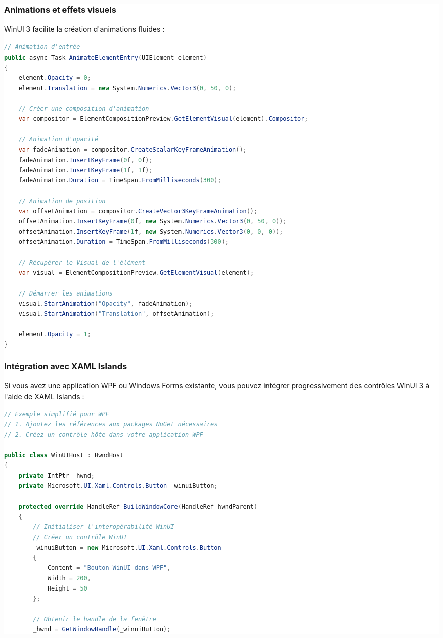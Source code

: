 ### Animations et effets visuels

WinUI 3 facilite la création d'animations fluides :

```csharp
// Animation d'entrée
public async Task AnimateElementEntry(UIElement element)
{
    element.Opacity = 0;
    element.Translation = new System.Numerics.Vector3(0, 50, 0);

    // Créer une composition d'animation
    var compositor = ElementCompositionPreview.GetElementVisual(element).Compositor;

    // Animation d'opacité
    var fadeAnimation = compositor.CreateScalarKeyFrameAnimation();
    fadeAnimation.InsertKeyFrame(0f, 0f);
    fadeAnimation.InsertKeyFrame(1f, 1f);
    fadeAnimation.Duration = TimeSpan.FromMilliseconds(300);

    // Animation de position
    var offsetAnimation = compositor.CreateVector3KeyFrameAnimation();
    offsetAnimation.InsertKeyFrame(0f, new System.Numerics.Vector3(0, 50, 0));
    offsetAnimation.InsertKeyFrame(1f, new System.Numerics.Vector3(0, 0, 0));
    offsetAnimation.Duration = TimeSpan.FromMilliseconds(300);

    // Récupérer le Visual de l'élément
    var visual = ElementCompositionPreview.GetElementVisual(element);

    // Démarrer les animations
    visual.StartAnimation("Opacity", fadeAnimation);
    visual.StartAnimation("Translation", offsetAnimation);

    element.Opacity = 1;
}
```

### Intégration avec XAML Islands

Si vous avez une application WPF ou Windows Forms existante, vous pouvez intégrer progressivement des contrôles WinUI 3 à l'aide de XAML Islands :

```csharp
// Exemple simplifié pour WPF
// 1. Ajoutez les références aux packages NuGet nécessaires
// 2. Créez un contrôle hôte dans votre application WPF

public class WinUIHost : HwndHost
{
    private IntPtr _hwnd;
    private Microsoft.UI.Xaml.Controls.Button _winuiButton;

    protected override HandleRef BuildWindowCore(HandleRef hwndParent)
    {
        // Initialiser l'interopérabilité WinUI
        // Créer un contrôle WinUI
        _winuiButton = new Microsoft.UI.Xaml.Controls.Button
        {
            Content = "Bouton WinUI dans WPF",
            Width = 200,
            Height = 50
        };

        // Obtenir le handle de la fenêtre
        _hwnd = GetWindowHandle(_winuiButton);
```